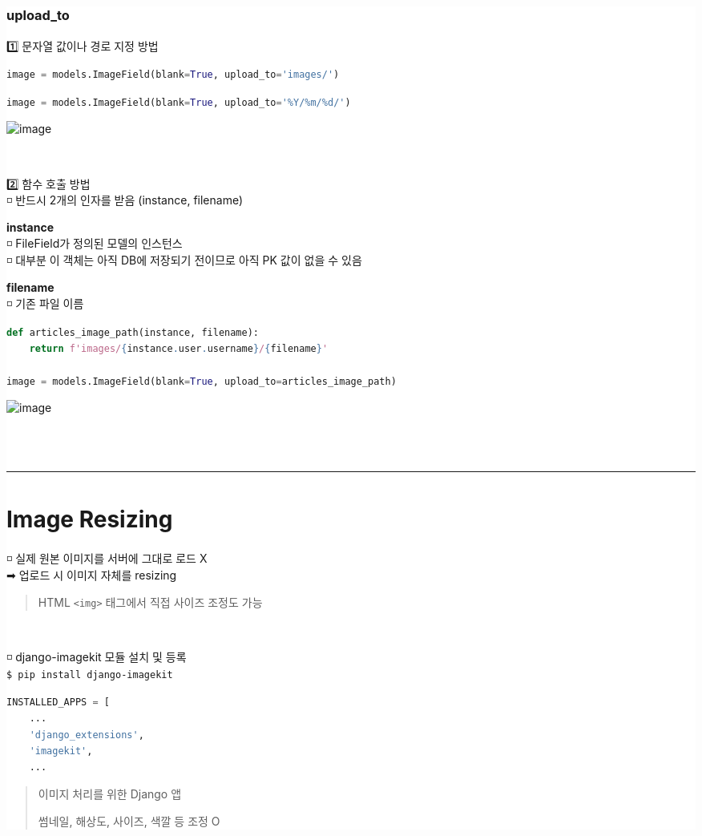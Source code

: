 
### upload_to 
1️⃣ 문자열 값이나 경로 지정 방법  
``` python
image = models.ImageField(blank=True, upload_to='images/')
```
``` python
image = models.ImageField(blank=True, upload_to='%Y/%m/%d/')
```

![image](https://user-images.githubusercontent.com/93974908/194999512-d12e72c9-06b2-4eee-9805-4a9fe226a75d.png)

<br>

2️⃣ 함수 호출 방법   
◽ 반드시 2개의 인자를 받음 (instance, filename)   

**instance**  
◽ FileField가 정의된 모델의 인스턴스  
◽ 대부분 이 객체는 아직 DB에 저장되기 전이므로 아직 PK 값이 없을 수 있음  

**filename**  
◽ 기존 파일 이름  

``` python
def articles_image_path(instance, filename):
    return f'images/{instance.user.username}/{filename}'

image = models.ImageField(blank=True, upload_to=articles_image_path)
```
![image](https://user-images.githubusercontent.com/93974908/195000739-42faa5b4-e724-4d0b-85c0-9b3af38cb7da.png)


<br><br>

---

# Image Resizing
◽ 실제 원본 이미지를 서버에 그대로 로드 X  
➡ 업로드 시 이미지 자체를 resizing
> HTML `<img>` 태그에서 직접 사이즈 조정도 가능 

<br>

◽ django-imagekit 모듈 설치 및 등록  
`$ pip install django-imagekit`

``` python
INSTALLED_APPS = [
    ...
    'django_extensions',
    'imagekit',
    ...
```
> 이미지 처리를 위한 Django 앱  
> 
> 썸네일, 해상도, 사이즈, 색깔 등 조정 O
